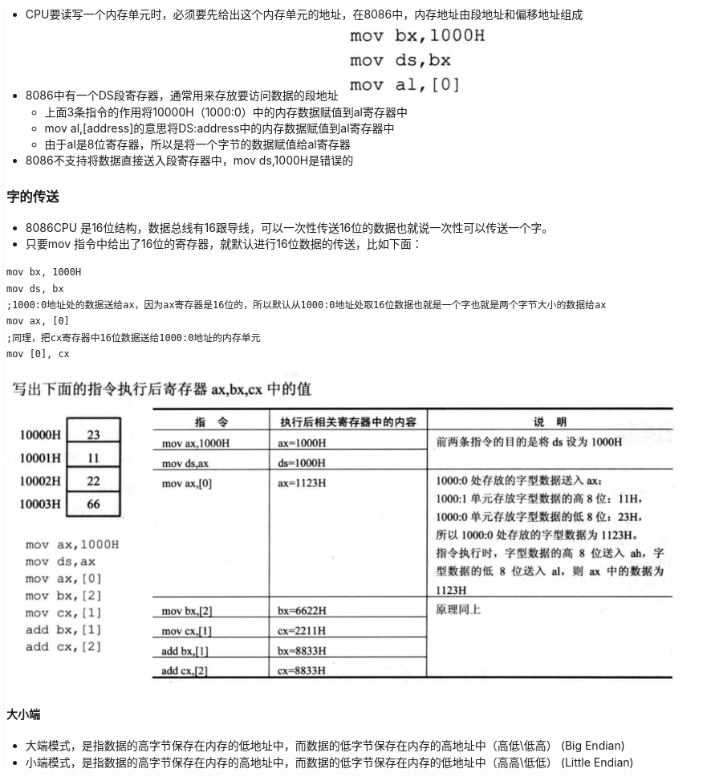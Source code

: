 * CPU要读写一个内存单元时，必须要先给出这个内存单元的地址，在8086中，内存地址由段地址和偏移地址组成
* 8086中有一个DS段寄存器，通常用来存放要访问数据的段地址
	![](../resource/day01/50.png)
	* 上面3条指令的作用将10000H（1000:0）中的内存数据赋值到al寄存器中
	* mov al,[address]的意思将DS:address中的内存数据赋值到al寄存器中
	* 由于al是8位寄存器，所以是将一个字节的数据赋值给al寄存器
* 8086不支持将数据直接送入段寄存器中，mov ds,1000H是错误的

### 字的传送
* 8086CPU 是16位结构，数据总线有16跟导线，可以一次性传送16位的数据也就说一次性可以传送一个字。
* 只要mov 指令中给出了16位的寄存器，就默认进行16位数据的传送，比如下面：

```
mov bx, 1000H
mov ds, bx
;1000:0地址处的数据送给ax，因为ax寄存器是16位的，所以默认从1000:0地址处取16位数据也就是一个字也就是两个字节大小的数据给ax
mov ax, [0]
;同理，把cx寄存器中16位数据送给1000:0地址的内存单元
mov [0], cx
```
![](../resource/day01/51.png)

#### 大小端

* 大端模式，是指数据的高字节保存在内存的低地址中，而数据的低字节保存在内存的高地址中（高低\低高） (Big Endian)
* 小端模式，是指数据的高字节保存在内存的高地址中，而数据的低字节保存在内存的低地址中（高高\低低） (Little Endian)